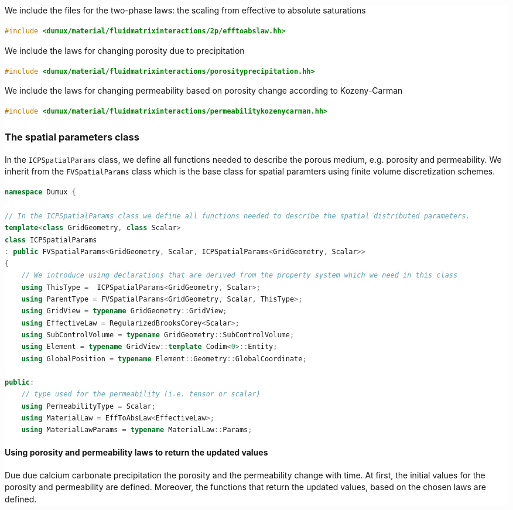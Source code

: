 We include the files for the two-phase laws: the scaling from effective to absolute saturations

```cpp
#include <dumux/material/fluidmatrixinteractions/2p/efftoabslaw.hh>
```

We include the laws for changing porosity due to precipitation

```cpp
#include <dumux/material/fluidmatrixinteractions/porosityprecipitation.hh>
```

We include the laws for changing permeability based on porosity change according to Kozeny-Carman

```cpp
#include <dumux/material/fluidmatrixinteractions/permeabilitykozenycarman.hh>
```

</details>

### The spatial parameters class
In the `ICPSpatialParams` class, we define all functions needed to describe
the porous medium, e.g. porosity and permeability.
We inherit from the `FVSpatialParams` class which is the base class for spatial paramters using finite volume discretization schemes.

```cpp
namespace Dumux {

// In the ICPSpatialParams class we define all functions needed to describe the spatial distributed parameters.
template<class GridGeometry, class Scalar>
class ICPSpatialParams
: public FVSpatialParams<GridGeometry, Scalar, ICPSpatialParams<GridGeometry, Scalar>>
{
    // We introduce using declarations that are derived from the property system which we need in this class
    using ThisType =  ICPSpatialParams<GridGeometry, Scalar>;
    using ParentType = FVSpatialParams<GridGeometry, Scalar, ThisType>;
    using GridView = typename GridGeometry::GridView;
    using EffectiveLaw = RegularizedBrooksCorey<Scalar>;
    using SubControlVolume = typename GridGeometry::SubControlVolume;
    using Element = typename GridView::template Codim<0>::Entity;
    using GlobalPosition = typename Element::Geometry::GlobalCoordinate;

public:
    // type used for the permeability (i.e. tensor or scalar)
    using PermeabilityType = Scalar;
    using MaterialLaw = EffToAbsLaw<EffectiveLaw>;
    using MaterialLawParams = typename MaterialLaw::Params;
```

#### Using porosity and permeability laws to return the updated values
Due due calcium carbonate precipitation the porosity and the permeability change with time. At first, the initial values for the porosity and permeability are defined. Moreover, the functions that return the updated values, based on the chosen laws are defined.
